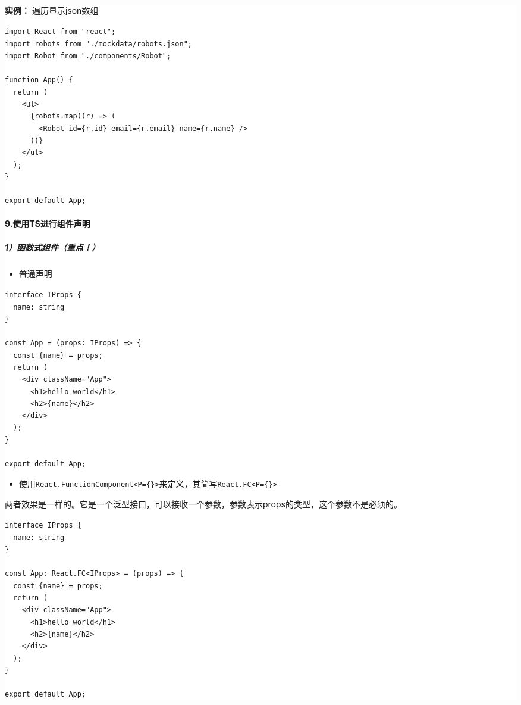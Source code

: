 **实例：** 遍历显示json数组

```tsx
import React from "react";
import robots from "./mockdata/robots.json";
import Robot from "./components/Robot";

function App() {
  return (
    <ul>
      {robots.map((r) => (
        <Robot id={r.id} email={r.email} name={r.name} />
      ))}
    </ul>
  );
}

export default App;
```

#### 9.使用TS进行组件声明

##### 1）函数式组件（重点！）

- 普通声明

```tsx
interface IProps {
  name: string
}

const App = (props: IProps) => {
  const {name} = props;
  return (
    <div className="App">
      <h1>hello world</h1>
      <h2>{name}</h2>
    </div>
  );
}

export default App;
```

- 使用`React.FunctionComponent<P={}>`来定义，其简写`React.FC<P={}>`

两者效果是一样的。它是一个泛型接口，可以接收一个参数，参数表示props的类型，这个参数不是必须的。

```tsx
interface IProps {
  name: string
}

const App: React.FC<IProps> = (props) => {
  const {name} = props;
  return (
    <div className="App">
      <h1>hello world</h1>
      <h2>{name}</h2>
    </div>
  );
}

export default App;
```
